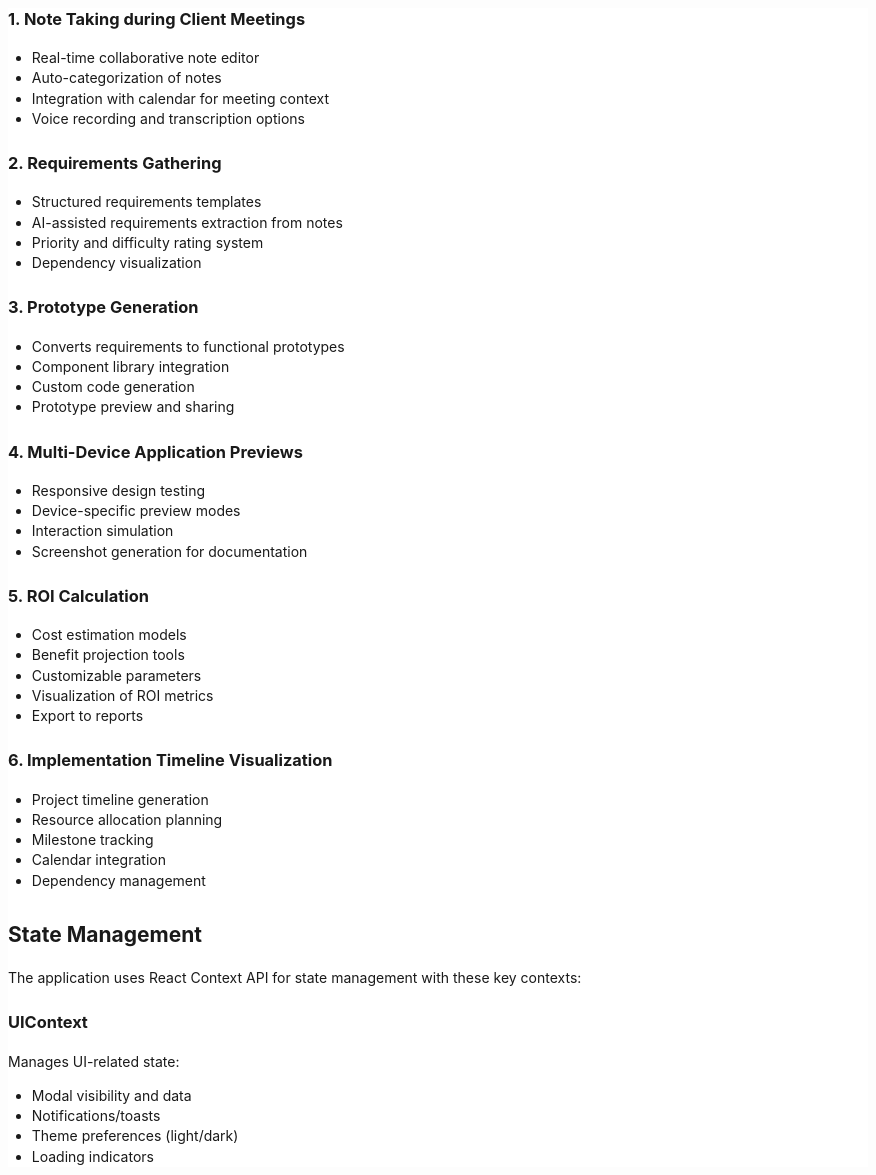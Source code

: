 ### 1. Note Taking during Client Meetings
- Real-time collaborative note editor
- Auto-categorization of notes
- Integration with calendar for meeting context
- Voice recording and transcription options

### 2. Requirements Gathering
- Structured requirements templates
- AI-assisted requirements extraction from notes
- Priority and difficulty rating system
- Dependency visualization

### 3. Prototype Generation
- Converts requirements to functional prototypes
- Component library integration
- Custom code generation
- Prototype preview and sharing

### 4. Multi-Device Application Previews
- Responsive design testing
- Device-specific preview modes
- Interaction simulation
- Screenshot generation for documentation

### 5. ROI Calculation
- Cost estimation models
- Benefit projection tools
- Customizable parameters
- Visualization of ROI metrics
- Export to reports

### 6. Implementation Timeline Visualization
- Project timeline generation
- Resource allocation planning
- Milestone tracking
- Calendar integration
- Dependency management

## State Management

The application uses React Context API for state management with these key contexts:

### UIContext
Manages UI-related state:
- Modal visibility and data
- Notifications/toasts
- Theme preferences (light/dark)
- Loading indicators
